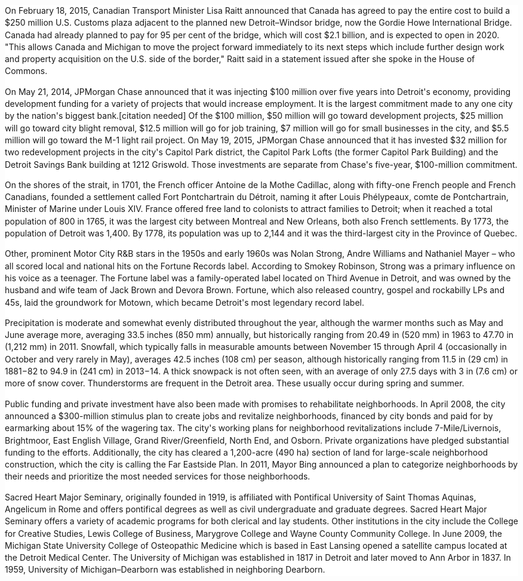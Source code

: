 On February 18, 2015, Canadian Transport Minister Lisa Raitt announced that Canada has agreed to pay the entire cost to build a $250 million U.S. Customs plaza adjacent to the planned new Detroit–Windsor bridge, now the Gordie Howe International Bridge. Canada had already planned to pay for 95 per cent of the bridge, which will cost $2.1 billion, and is expected to open in 2020. "This allows Canada and Michigan to move the project forward immediately to its next steps which include further design work and property acquisition on the U.S. side of the border," Raitt said in a statement issued after she spoke in the House of Commons.

On May 21, 2014, JPMorgan Chase announced that it was injecting $100 million over five years into Detroit's economy, providing development funding for a variety of projects that would increase employment. It is the largest commitment made to any one city by the nation's biggest bank.[citation needed] Of the $100 million, $50 million will go toward development projects, $25 million will go toward city blight removal, $12.5 million will go for job training, $7 million will go for small businesses in the city, and $5.5 million will go toward the M-1 light rail project. On May 19, 2015, JPMorgan Chase announced that it has invested $32 million for two redevelopment projects in the city's Capitol Park district, the Capitol Park Lofts (the former Capitol Park Building) and the Detroit Savings Bank building at 1212 Griswold. Those investments are separate from Chase's five-year, $100-million commitment.

On the shores of the strait, in 1701, the French officer Antoine de la Mothe Cadillac, along with fifty-one French people and French Canadians, founded a settlement called Fort Pontchartrain du Détroit, naming it after Louis Phélypeaux, comte de Pontchartrain, Minister of Marine under Louis XIV. France offered free land to colonists to attract families to Detroit; when it reached a total population of 800 in 1765, it was the largest city between Montreal and New Orleans, both also French settlements. By 1773, the population of Detroit was 1,400. By 1778, its population was up to 2,144 and it was the third-largest city in the Province of Quebec.

Other, prominent Motor City R&B stars in the 1950s and early 1960s was Nolan Strong, Andre Williams and Nathaniel Mayer – who all scored local and national hits on the Fortune Records label. According to Smokey Robinson, Strong was a primary influence on his voice as a teenager. The Fortune label was a family-operated label located on Third Avenue in Detroit, and was owned by the husband and wife team of Jack Brown and Devora Brown. Fortune, which also released country, gospel and rockabilly LPs and 45s, laid the groundwork for Motown, which became Detroit's most legendary record label.

Precipitation is moderate and somewhat evenly distributed throughout the year, although the warmer months such as May and June average more, averaging 33.5 inches (850 mm) annually, but historically ranging from 20.49 in (520 mm) in 1963 to 47.70 in (1,212 mm) in 2011. Snowfall, which typically falls in measurable amounts between November 15 through April 4 (occasionally in October and very rarely in May), averages 42.5 inches (108 cm) per season, although historically ranging from 11.5 in (29 cm) in 1881−82 to 94.9 in (241 cm) in 2013−14. A thick snowpack is not often seen, with an average of only 27.5 days with 3 in (7.6 cm) or more of snow cover. Thunderstorms are frequent in the Detroit area. These usually occur during spring and summer.

Public funding and private investment have also been made with promises to rehabilitate neighborhoods. In April 2008, the city announced a $300-million stimulus plan to create jobs and revitalize neighborhoods, financed by city bonds and paid for by earmarking about 15% of the wagering tax. The city's working plans for neighborhood revitalizations include 7-Mile/Livernois, Brightmoor, East English Village, Grand River/Greenfield, North End, and Osborn. Private organizations have pledged substantial funding to the efforts. Additionally, the city has cleared a 1,200-acre (490 ha) section of land for large-scale neighborhood construction, which the city is calling the Far Eastside Plan. In 2011, Mayor Bing announced a plan to categorize neighborhoods by their needs and prioritize the most needed services for those neighborhoods.

Sacred Heart Major Seminary, originally founded in 1919, is affiliated with Pontifical University of Saint Thomas Aquinas, Angelicum in Rome and offers pontifical degrees as well as civil undergraduate and graduate degrees. Sacred Heart Major Seminary offers a variety of academic programs for both clerical and lay students. Other institutions in the city include the College for Creative Studies, Lewis College of Business, Marygrove College and Wayne County Community College. In June 2009, the Michigan State University College of Osteopathic Medicine which is based in East Lansing opened a satellite campus located at the Detroit Medical Center. The University of Michigan was established in 1817 in Detroit and later moved to Ann Arbor in 1837. In 1959, University of Michigan–Dearborn was established in neighboring Dearborn.
